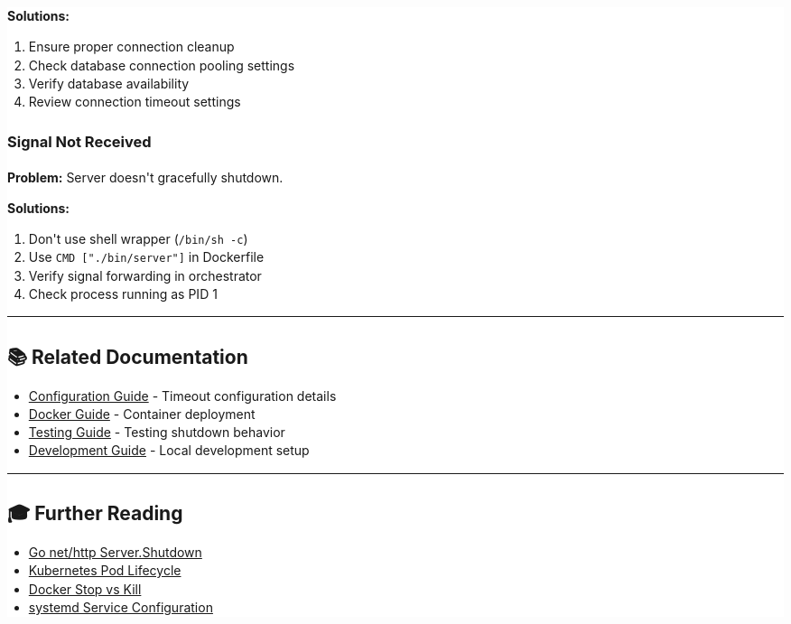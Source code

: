 **Solutions:**
1. Ensure proper connection cleanup
2. Check database connection pooling settings
3. Verify database availability
4. Review connection timeout settings

### Signal Not Received

**Problem:** Server doesn't gracefully shutdown.

**Solutions:**
1. Don't use shell wrapper (`/bin/sh -c`)
2. Use `CMD ["./bin/server"]` in Dockerfile
3. Verify signal forwarding in orchestrator
4. Check process running as PID 1

---

## 📚 Related Documentation

- [Configuration Guide](CONFIGURATION.md) - Timeout configuration details
- [Docker Guide](DOCKER.md) - Container deployment
- [Testing Guide](TESTING.md) - Testing shutdown behavior
- [Development Guide](DEVELOPMENT_GUIDE.md) - Local development setup

---

## 🎓 Further Reading

- [Go net/http Server.Shutdown](https://pkg.go.dev/net/http#Server.Shutdown)
- [Kubernetes Pod Lifecycle](https://kubernetes.io/docs/concepts/workloads/pods/pod-lifecycle/)
- [Docker Stop vs Kill](https://docs.docker.com/engine/reference/commandline/stop/)
- [systemd Service Configuration](https://www.freedesktop.org/software/systemd/man/systemd.service.html)
